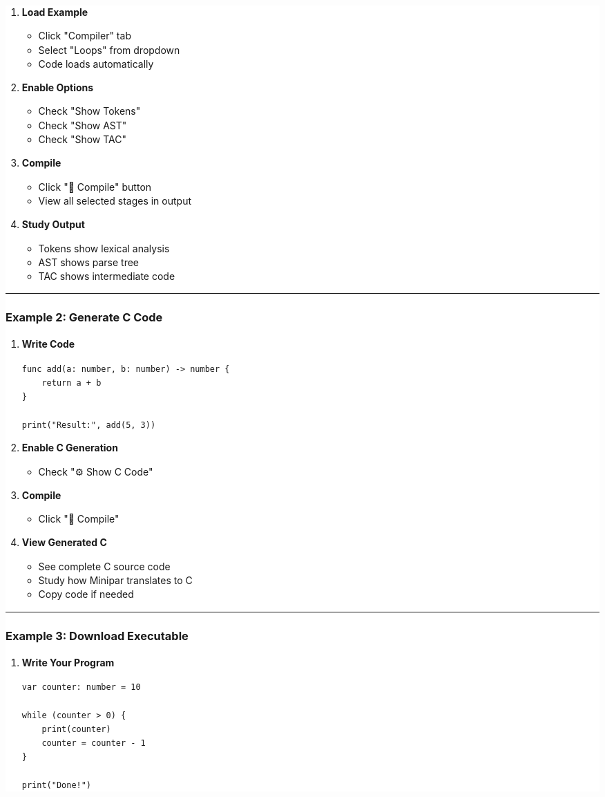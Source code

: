 1. **Load Example**
   - Click "Compiler" tab
   - Select "Loops" from dropdown
   - Code loads automatically

2. **Enable Options**
   - Check "Show Tokens"
   - Check "Show AST"
   - Check "Show TAC"

3. **Compile**
   - Click "🔨 Compile" button
   - View all selected stages in output

4. **Study Output**
   - Tokens show lexical analysis
   - AST shows parse tree
   - TAC shows intermediate code

---

### Example 2: Generate C Code

1. **Write Code**
   ```minipar
   func add(a: number, b: number) -> number {
       return a + b
   }
   
   print("Result:", add(5, 3))
   ```

2. **Enable C Generation**
   - Check "⚙️ Show C Code"

3. **Compile**
   - Click "🔨 Compile"

4. **View Generated C**
   - See complete C source code
   - Study how Minipar translates to C
   - Copy code if needed

---

### Example 3: Download Executable

1. **Write Your Program**
   ```minipar
   var counter: number = 10
   
   while (counter > 0) {
       print(counter)
       counter = counter - 1
   }
   
   print("Done!")
   ```
